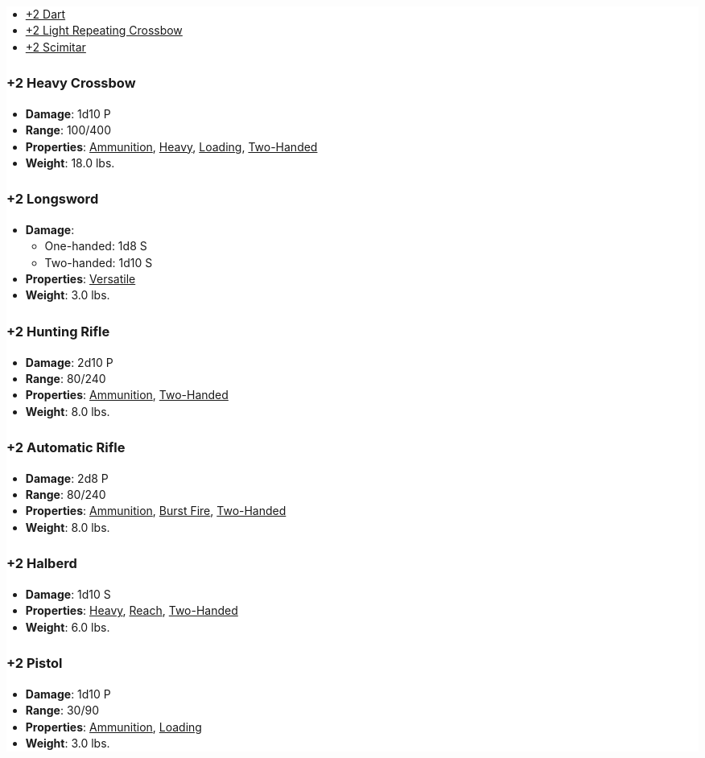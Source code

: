 - [+2 Dart](#+2%20Dart)
- [+2 Light Repeating Crossbow](#+2%20Light%20Repeating%20Crossbow)
- [+2 Scimitar](#+2%20Scimitar)

### +2 Heavy Crossbow

- **Damage**: 1d10 P
- **Range**: 100/400
- **Properties**: [Ammunition](2-Mechanics/CLI/rules/item-properties.md#Ammunition), [Heavy](2-Mechanics/CLI/rules/item-properties.md#Heavy), [Loading](2-Mechanics/CLI/rules/item-properties.md#Loading), [Two-Handed](2-Mechanics/CLI/rules/item-properties.md#Two-Handed)
- **Weight**: 18.0 lbs.

### +2 Longsword

- **Damage**:
  - One-handed: 1d8 S
  - Two-handed: 1d10 S
- **Properties**: [Versatile](2-Mechanics/CLI/rules/item-properties.md#Versatile)
- **Weight**: 3.0 lbs.

### +2 Hunting Rifle

- **Damage**: 2d10 P
- **Range**: 80/240
- **Properties**: [Ammunition](2-Mechanics/CLI/rules/item-properties.md#Ammunition), [Two-Handed](2-Mechanics/CLI/rules/item-properties.md#Two-Handed)
- **Weight**: 8.0 lbs.

### +2 Automatic Rifle

- **Damage**: 2d8 P
- **Range**: 80/240
- **Properties**: [Ammunition](2-Mechanics/CLI/rules/item-properties.md#Ammunition), [Burst Fire](2-Mechanics/CLI/rules/item-properties.md#Burst%20Fire), [Two-Handed](2-Mechanics/CLI/rules/item-properties.md#Two-Handed)
- **Weight**: 8.0 lbs.

### +2 Halberd

- **Damage**: 1d10 S
- **Properties**: [Heavy](2-Mechanics/CLI/rules/item-properties.md#Heavy), [Reach](2-Mechanics/CLI/rules/item-properties.md#Reach), [Two-Handed](2-Mechanics/CLI/rules/item-properties.md#Two-Handed)
- **Weight**: 6.0 lbs.

### +2 Pistol

- **Damage**: 1d10 P
- **Range**: 30/90
- **Properties**: [Ammunition](2-Mechanics/CLI/rules/item-properties.md#Ammunition), [Loading](2-Mechanics/CLI/rules/item-properties.md#Loading)
- **Weight**: 3.0 lbs.
